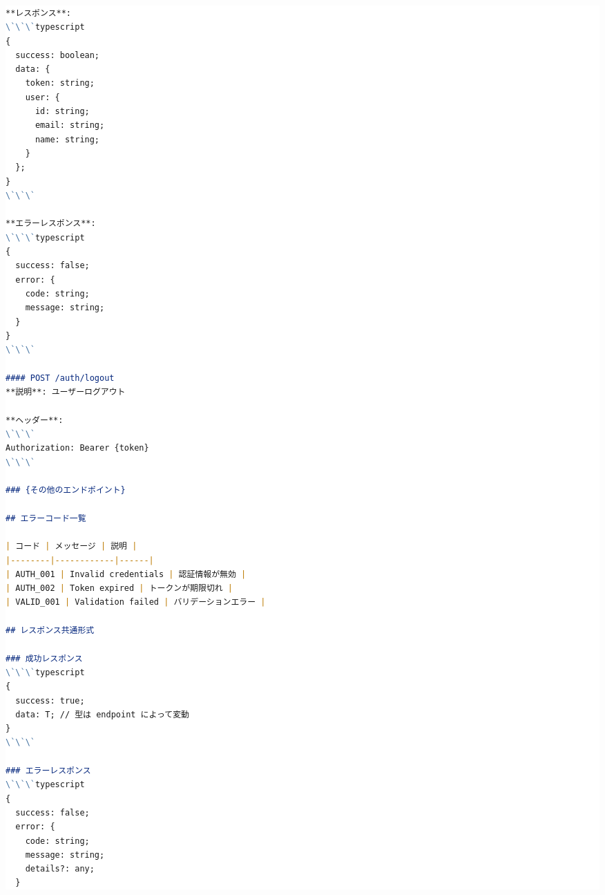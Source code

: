 ```markdown
**レスポンス**:
\`\`\`typescript
{
  success: boolean;
  data: {
    token: string;
    user: {
      id: string;
      email: string;
      name: string;
    }
  };
}
\`\`\`

**エラーレスポンス**:
\`\`\`typescript
{
  success: false;
  error: {
    code: string;
    message: string;
  }
}
\`\`\`

#### POST /auth/logout
**説明**: ユーザーログアウト

**ヘッダー**:
\`\`\`
Authorization: Bearer {token}
\`\`\`

### {その他のエンドポイント}

## エラーコード一覧

| コード | メッセージ | 説明 |
|--------|------------|------|
| AUTH_001 | Invalid credentials | 認証情報が無効 |
| AUTH_002 | Token expired | トークンが期限切れ |
| VALID_001 | Validation failed | バリデーションエラー |

## レスポンス共通形式

### 成功レスポンス
\`\`\`typescript
{
  success: true;
  data: T; // 型は endpoint によって変動
}
\`\`\`

### エラーレスポンス
\`\`\`typescript
{
  success: false;
  error: {
    code: string;
    message: string;
    details?: any;
  }
```